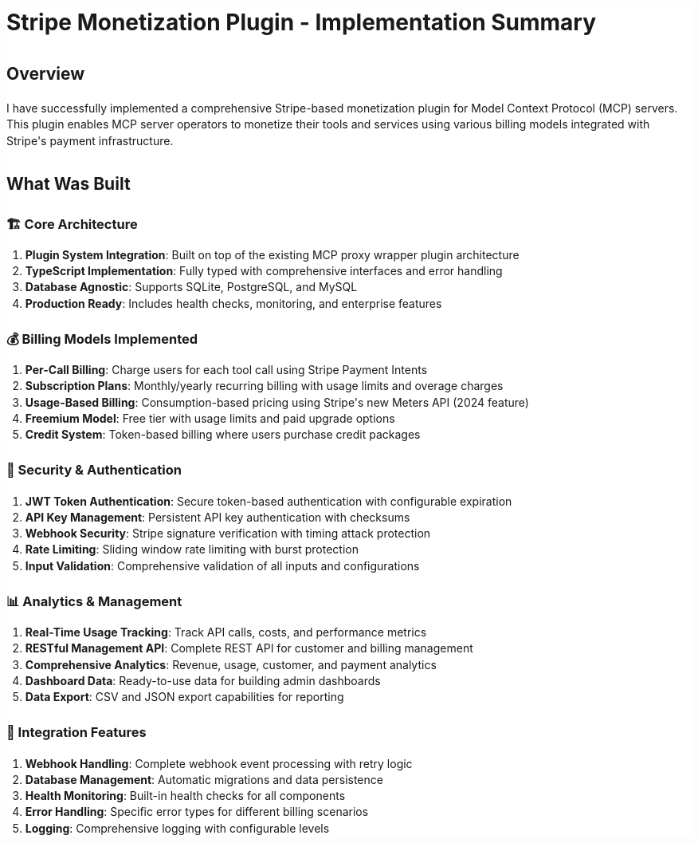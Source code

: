 # Stripe Monetization Plugin - Implementation Summary

## Overview

I have successfully implemented a comprehensive Stripe-based monetization plugin for Model Context Protocol (MCP) servers. This plugin enables MCP server operators to monetize their tools and services using various billing models integrated with Stripe's payment infrastructure.

## What Was Built

### 🏗️ Core Architecture

1. **Plugin System Integration**: Built on top of the existing MCP proxy wrapper plugin architecture
2. **TypeScript Implementation**: Fully typed with comprehensive interfaces and error handling
3. **Database Agnostic**: Supports SQLite, PostgreSQL, and MySQL
4. **Production Ready**: Includes health checks, monitoring, and enterprise features

### 💰 Billing Models Implemented

1. **Per-Call Billing**: Charge users for each tool call using Stripe Payment Intents
2. **Subscription Plans**: Monthly/yearly recurring billing with usage limits and overage charges
3. **Usage-Based Billing**: Consumption-based pricing using Stripe's new Meters API (2024 feature)
4. **Freemium Model**: Free tier with usage limits and paid upgrade options
5. **Credit System**: Token-based billing where users purchase credit packages

### 🔐 Security & Authentication

1. **JWT Token Authentication**: Secure token-based authentication with configurable expiration
2. **API Key Management**: Persistent API key authentication with checksums
3. **Webhook Security**: Stripe signature verification with timing attack protection
4. **Rate Limiting**: Sliding window rate limiting with burst protection
5. **Input Validation**: Comprehensive validation of all inputs and configurations

### 📊 Analytics & Management

1. **Real-Time Usage Tracking**: Track API calls, costs, and performance metrics
2. **RESTful Management API**: Complete REST API for customer and billing management
3. **Comprehensive Analytics**: Revenue, usage, customer, and payment analytics
4. **Dashboard Data**: Ready-to-use data for building admin dashboards
5. **Data Export**: CSV and JSON export capabilities for reporting

### 🔌 Integration Features

1. **Webhook Handling**: Complete webhook event processing with retry logic
2. **Database Management**: Automatic migrations and data persistence
3. **Health Monitoring**: Built-in health checks for all components
4. **Error Handling**: Specific error types for different billing scenarios
5. **Logging**: Comprehensive logging with configurable levels
